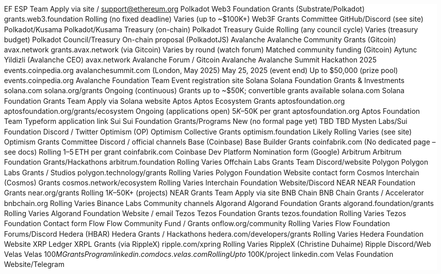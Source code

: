 EF ESP Team	Apply via site / support@ethereum.org
Polkadot	Web3 Foundation Grants (Substrate/Polkadot)	grants.web3.foundation	Rolling (no fixed deadline)	Varies (up to ~$100K+)	Web3F Grants Committee	GitHub/Discord (see site)
Polkadot/Kusama	Polkadot/Kusama Treasury (on-chain)	Polkadot Treasury Guide	Rolling (any council cycle)	Varies (treasury budget)	Polkadot Council/Treasury	On-chain proposal (PolkadotJS)
Avalanche	Avalanche Community Grants (Gitcoin)
avax.network
grants.avax.network (via Gitcoin)	Varies by round (watch forum)	Matched community funding (Gitcoin)	Aytunc Yildizli (Avalanche CEO)
avax.network
Avalanche Forum / Gitcoin
Avalanche	Avalanche Summit Hackathon 2025
events.coinpedia.org
avalanchesummit.com (London, May 2025)	May 25, 2025 (event end)	Up to $50,000 (prize pool)
events.coinpedia.org
Avalanche Foundation Team	Event registration site
Solana	Solana Foundation Grants & Investments
solana.com
solana.org/grants	Ongoing (continuous)	Grants up to ~$50K; convertible grants available
solana.com
Solana Foundation Grants Team	Apply via Solana website
Aptos	Aptos Ecosystem Grants
aptosfoundation.org
aptosfoundation.org/grants/ecosystem	Ongoing (applications open)	$5K–$50K per grant
aptosfoundation.org
Aptos Foundation Team	Typeform application link
Sui	Sui Foundation Grants/Programs	New (no formal page yet)	TBD	TBD	Mysten Labs/Sui Foundation	Discord / Twitter
Optimism (OP)	Optimism Collective Grants	optimism.foundation	Likely Rolling	Varies (see site)	Optimism Grants Committee	Discord / official channels
Base (Coinbase)	Base Builder Grants
coinfabrik.com
(No dedicated page – see docs)	Rolling	1–5 ETH per grant
coinfabrik.com
Coinbase Dev Platform	Nomination form (Google)
Arbitrum	Arbitrum Foundation Grants/Hackathons	arbitrum.foundation	Rolling	Varies	Offchain Labs Grants Team	Discord/website
Polygon	Polygon Labs Grants / Studios	polygon.technology/grants	Rolling	Varies	Polygon Foundation	Website contact form
Cosmos	Interchain (Cosmos) Grants	cosmos.network/ecosystem	Rolling	Varies	Interchain Foundation	Website/Discord
NEAR	NEAR Foundation Grants	near.org/grants	Rolling	$1K–$50K+ (projects)	NEAR Grants Team	Apply via site
BNB Chain	BNB Chain Grants / Accelerator	bnbchain.org	Rolling	Varies	Binance Labs	Community channels
Algorand	Algorand Foundation Grants	algorand.foundation/grants	Rolling	Varies	Algorand Foundation	Website / email
Tezos	Tezos Foundation Grants	tezos.foundation	Rolling	Varies	Tezos Foundation	Contact form
Flow	Flow Community Fund / Grants	onflow.org/community	Rolling	Varies	Flow Foundation	Forums/Discord
Hedera (HBAR)	Hedera Grants / Hackathons	hedera.com/developers/grants	Rolling	Varies	Hedera Foundation	Website
XRP Ledger	XRPL Grants (via RippleX)	ripple.com/xpring	Rolling	Varies	RippleX (Christine Duhaime)	Ripple Discord/Web
Velas	Velas $100M Grants Program
linkedin.com
docs.velas.com	Rolling	Up to ~$100K/project
linkedin.com
Velas Foundation	Website/Telegram
